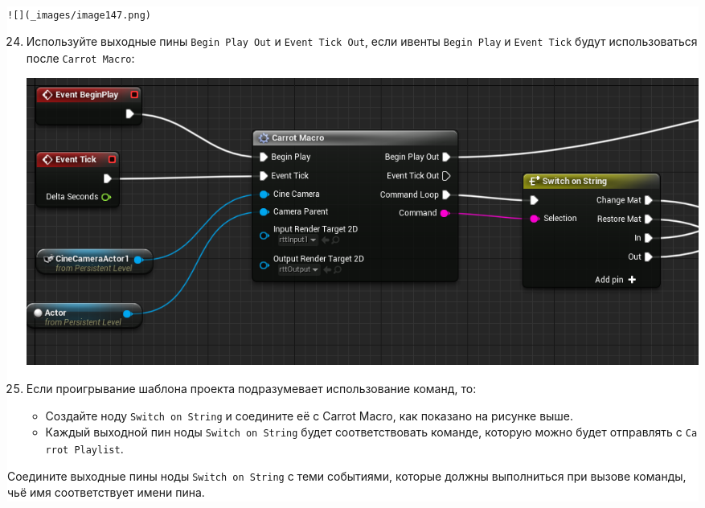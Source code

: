     ![](_images/image147.png)

24. Используйте выходные пины `Begin Play Out` и `Event Tick Out`, если ивенты `Begin Play` и `Event Tick` будут использоваться после `Carrot Macro`:

    ![](_images/image33.png)

25. Если проигрывание шаблона проекта подразумевает использование команд, то:
    - Создайте ноду `Switch on String` и соедините её с Carrot Macro, как показано на рисунке выше.
    - Каждый выходной пин ноды `Switch on String` будет соответствовать команде, которую можно будет отправлять с `Carrot Playlist`.

Соедините выходные пины ноды `Switch on String` с теми событиями, которые должны выполниться при вызове команды, чьё имя соответствует имени пина.
